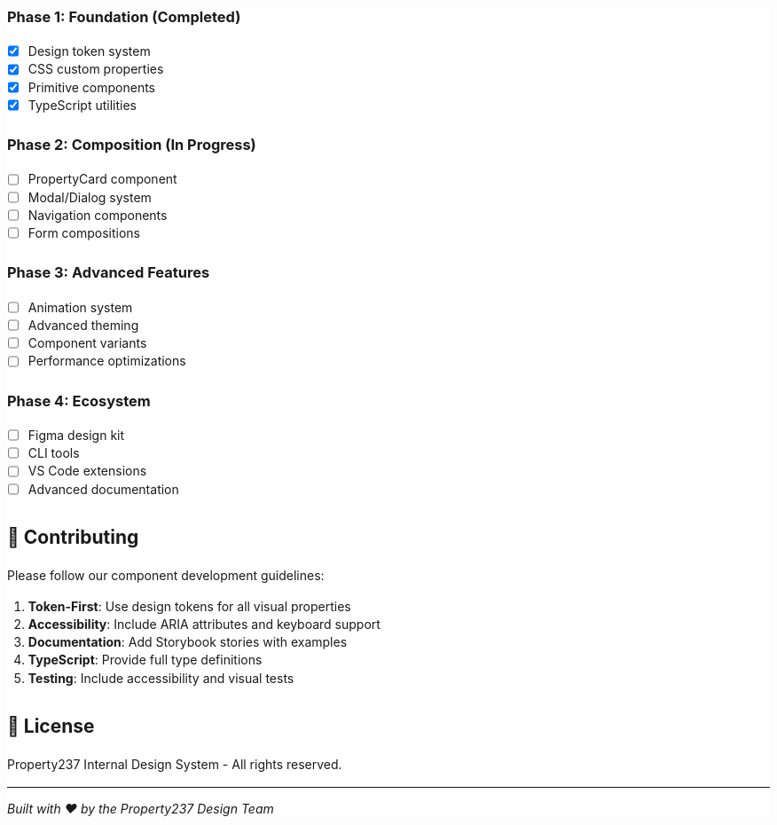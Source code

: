 ### Phase 1: Foundation (Completed)
- [x] Design token system
- [x] CSS custom properties
- [x] Primitive components
- [x] TypeScript utilities

### Phase 2: Composition (In Progress)
- [ ] PropertyCard component
- [ ] Modal/Dialog system
- [ ] Navigation components
- [ ] Form compositions

### Phase 3: Advanced Features
- [ ] Animation system
- [ ] Advanced theming
- [ ] Component variants
- [ ] Performance optimizations

### Phase 4: Ecosystem
- [ ] Figma design kit
- [ ] CLI tools
- [ ] VS Code extensions
- [ ] Advanced documentation

## 🤝 Contributing

Please follow our component development guidelines:

1. **Token-First**: Use design tokens for all visual properties
2. **Accessibility**: Include ARIA attributes and keyboard support
3. **Documentation**: Add Storybook stories with examples
4. **TypeScript**: Provide full type definitions
5. **Testing**: Include accessibility and visual tests

## 📄 License

Property237 Internal Design System - All rights reserved.

---

*Built with ❤️ by the Property237 Design Team*